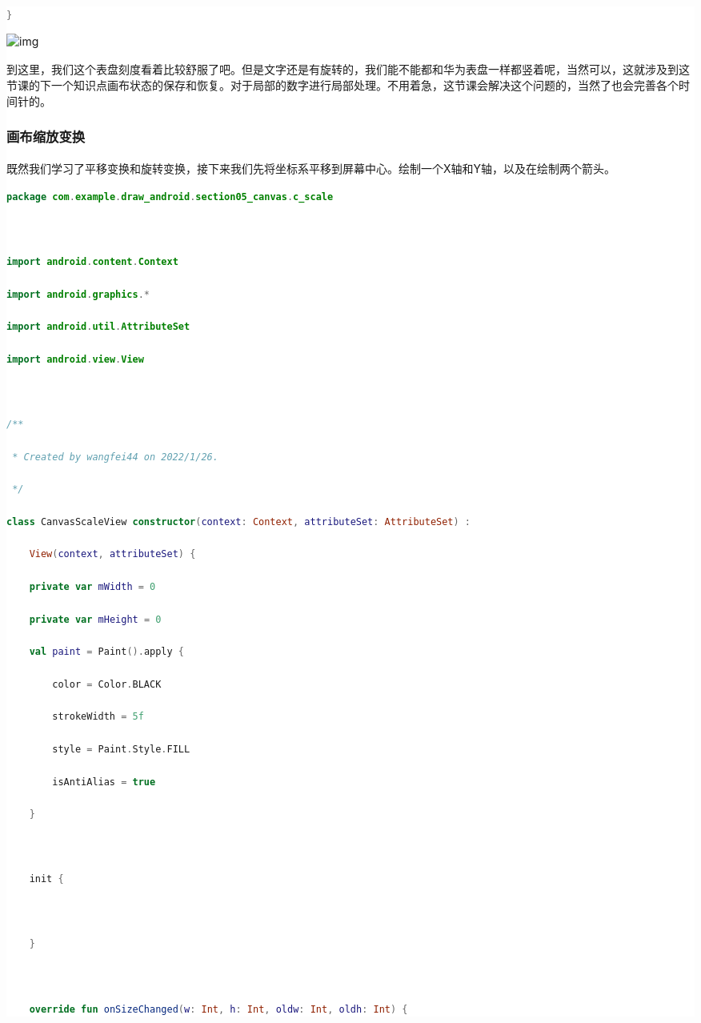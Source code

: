 ```Kotlin
}
```

![img](https://qz8m0dtxv0.feishu.cn/space/api/box/stream/download/asynccode/?code=NGYxNTc4OTNkZjAzNDNlMzAxNTEyZjVlMGI3MjJkNTlfc2lPNkdqR1p4WU5QNUNhcWZ6UzFET01sVVI1QklsNm1fVG9rZW46Ym94Y25lOUczQmFidFNmMjFZR3FSR1BVcHVlXzE3MDE5MjUwMjI6MTcwMTkyODYyMl9WNA)

到这里，我们这个表盘刻度看着比较舒服了吧。但是文字还是有旋转的，我们能不能都和华为表盘一样都竖着呢，当然可以，这就涉及到这节课的下一个知识点画布状态的保存和恢复。对于局部的数字进行局部处理。不用着急，这节课会解决这个问题的，当然了也会完善各个时间针的。

### **画布缩放变换**

既然我们学习了平移变换和旋转变换，接下来我们先将坐标系平移到屏幕中心。绘制一个X轴和Y轴，以及在绘制两个箭头。

```Kotlin
package com.example.draw_android.section05_canvas.c_scale



import android.content.Context

import android.graphics.*

import android.util.AttributeSet

import android.view.View



/**

 * Created by wangfei44 on 2022/1/26.

 */

class CanvasScaleView constructor(context: Context, attributeSet: AttributeSet) :

    View(context, attributeSet) {

    private var mWidth = 0

    private var mHeight = 0

    val paint = Paint().apply {

        color = Color.BLACK

        strokeWidth = 5f

        style = Paint.Style.FILL

        isAntiAlias = true

    }



    init {



    }



    override fun onSizeChanged(w: Int, h: Int, oldw: Int, oldh: Int) {
```